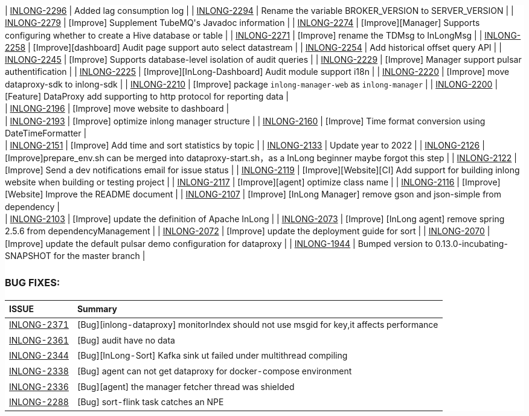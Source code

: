 | [INLONG-2296](https://github.com/apache/incubator-inlong/issues/2296) | Added lag consumption log |
| [INLONG-2294](https://github.com/apache/incubator-inlong/issues/2294) | Rename the variable BROKER_VERSION to SERVER_VERSION |
| [INLONG-2279](https://github.com/apache/incubator-inlong/issues/2279) | [Improve] Supplement TubeMQ's  Javadoc information |
| [INLONG-2274](https://github.com/apache/incubator-inlong/issues/2274) | [Improve][Manager] Supports configuring whether to create a Hive database or table |
| [INLONG-2271](https://github.com/apache/incubator-inlong/issues/2271) | [Improve] rename the TDMsg to InLongMsg |
| [INLONG-2258](https://github.com/apache/incubator-inlong/issues/2258) | [Improve][dashboard] Audit page support auto select datastream |
| [INLONG-2254](https://github.com/apache/incubator-inlong/issues/2254) | Add historical offset query API |
| [INLONG-2245](https://github.com/apache/incubator-inlong/issues/2245) | [Improve] Supports database-level isolation of audit queries | 
| [INLONG-2229](https://github.com/apache/incubator-inlong/issues/2229) | [Improve] Manager support pulsar authentification  | 
| [INLONG-2225](https://github.com/apache/incubator-inlong/issues/2225) | [Improve][InLong-Dashboard] Audit module support i18n | 
| [INLONG-2220](https://github.com/apache/incubator-inlong/issues/2220) | [Improve] move dataproxy-sdk to inlong-sdk | 
| [INLONG-2210](https://github.com/apache/incubator-inlong/issues/2210) | [Improve] package `inlong-manager-web` as `inlong-manager` | 
| [INLONG-2200](https://github.com/apache/incubator-inlong/issues/2200) | [Feature] DataProxy add supporting to http protocol for reporting data |  
| [INLONG-2196](https://github.com/apache/incubator-inlong/issues/2196) | [Improve] move website to dashboard |         
| [INLONG-2193](https://github.com/apache/incubator-inlong/issues/2193) | [Improve] optimize inlong manager structure | 
| [INLONG-2160](https://github.com/apache/incubator-inlong/issues/2160) | [Improve] Time format conversion using DateTimeFormatter |  
| [INLONG-2151](https://github.com/apache/incubator-inlong/issues/2151) | [Improve] Add time and sort statistics by topic | 
| [INLONG-2133](https://github.com/apache/incubator-inlong/issues/2133) | Update year to 2022 | 
| [INLONG-2126](https://github.com/apache/incubator-inlong/issues/2126) | [Improve]prepare_env.sh can be merged into dataproxy-start.sh，as a InLong beginner maybe forgot this step |
| [INLONG-2122](https://github.com/apache/incubator-inlong/issues/2122) | [Improve] Send a dev notifications email for issue status |
| [INLONG-2119](https://github.com/apache/incubator-inlong/issues/2119) | [Improve][Website][CI] Add support for building inlong website when building or testing project |
| [INLONG-2117](https://github.com/apache/incubator-inlong/issues/2117) | [Improve][agent] optimize class name  |
| [INLONG-2116](https://github.com/apache/incubator-inlong/issues/2116) | [Improve][Website] Improve the README document |
| [INLONG-2107](https://github.com/apache/incubator-inlong/issues/2107) | [Improve] [InLong Manager] remove gson and json-simple from dependency |  
| [INLONG-2103](https://github.com/apache/incubator-inlong/issues/2103) | [Improve] update the definition of Apache InLong | 
| [INLONG-2073](https://github.com/apache/incubator-inlong/issues/2073) | [Improve] [InLong agent] remove spring 2.5.6 from dependencyManagement |
| [INLONG-2072](https://github.com/apache/incubator-inlong/issues/2072) | [Improve] update the deployment guide for sort |
| [INLONG-2070](https://github.com/apache/incubator-inlong/issues/2070) | [Improve] update the default pulsar demo configuration for dataproxy  |
| [INLONG-1944](https://github.com/apache/incubator-inlong/issues/1944) | Bumped version to 0.13.0-incubating-SNAPSHOT for the master branch |

### BUG FIXES:
| ISSUE  | Summary                                                                                                                          |
| :---- |:---------------------------------------------------------------------------------------------------------------------------------|
| [INLONG-2371](https://github.com/apache/incubator-inlong/issues/2371) | [Bug][inlong-dataproxy] monitorIndex should not use msgid for key,it affects performance                                         |
| [INLONG-2361](https://github.com/apache/incubator-inlong/issues/2361) | [Bug] audit have no data                                                                                                         |
| [INLONG-2344](https://github.com/apache/incubator-inlong/issues/2344) | [Bug][InLong-Sort] Kafka sink ut failed under multithread compiling                                                              | 
| [INLONG-2338](https://github.com/apache/incubator-inlong/issues/2338) | [Bug] agent can not get dataproxy for docker-compose environment                                                                 |
| [INLONG-2336](https://github.com/apache/incubator-inlong/issues/2336) | [Bug][agent] the manager fetcher thread was shielded                                                                             |
| [INLONG-2288](https://github.com/apache/incubator-inlong/issues/2288) | [Bug] sort-flink task catches an NPE                                                                                             |